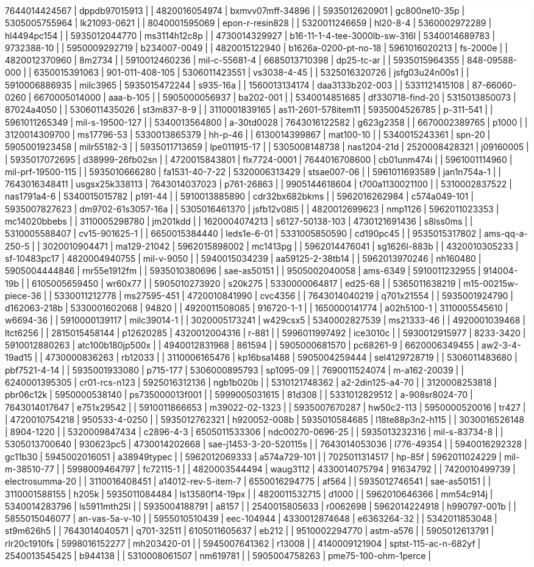 7644014424567 | dppdb97015913 |  | 4820016054974 | bxmvv07mff-34896 |  | 5935012620901 | gc800ne10-35p | 
5305005755964 | lk21093-0621 |  | 8040001595069 | epon-r-resin828 |  | 5320011246659 | hl20-8-4 | 
5360002972289 | hl4494pc154 |  | 5935012044770 | ms3114h12c8p |  | 4730014329927 | b16-11-1-4-tee-3000lb-sw-316l | 
5340014689783 | 9732388-10 |  | 5950009292719 | b234007-0049 |  | 4820015122940 | b1626a-0200-pt-no-18 | 
5961016020213 | fs-2000e |  | 4820012370960 | 8m2734 |  | 5910012460236 | mil-c-55681-4 | 
6685013710398 | dp25-tc-ar |  | 5935015964355 | 848-09588-000 |  | 6350015391063 | 901-011-408-105 | 
5306011423551 | vs3038-4-45 |  | 5325016320726 | jsfg03u24n00s1 |  | 5910006886935 | milc3965 | 
5935015472244 | s935-16a |  | 1560013134174 | daa3133b202-003 |  | 5331121415108 | 87-66060-0260 | 
6670005014000 | aaa-b-105 |  | 5905000056937 | ba202-001 |  | 5340014851685 | df330718-find-20 | 
5315013850073 | 87024a4050 |  | 5306011435026 | st3m837-8-9 |  | 3110001839165 | as11-2601-578item11 | 
5935004526785 | p-311-541 |  | 5961011265349 | mil-s-19500-127 |  | 5340013564800 | a-30td0028 | 
7643016122582 | g623g2358 |  | 6670002389765 | p1000 |  | 3120014309700 | ms17796-53 | 
5330013865379 | hh-p-46 |  | 6130014399867 | mat100-10 |  | 5340015243361 | spn-20 | 
5905001923458 | milr55182-3 |  | 5935011713659 | lpe011915-17 |  | 5305008148738 | nas1204-21d | 
2520008428321 | j09160005 |  | 5935017072695 | d38999-26fb02sn |  | 4720015843801 | flx7724-0001 | 
7644016708600 | cb01unm474i |  | 5961001114960 | mil-prf-19500-115 |  | 5935010666280 | fa1531-40-7-22 | 
5320006313429 | stsae007-06 |  | 5961011693589 | jan1n754a-1 |  | 7643016348411 | usgsx25k338113 | 
7643014037023 | p761-26863 |  | 9905144618604 | t700a1130021100 |  | 5310002837522 | nas1791a4-6 | 
5340015015782 | p191-44 |  | 5910013885890 | cdr32bx682bkms |  | 5962016262984 | c574a049-101 | 
5935007827623 | dm9702-61s3057-16a |  | 5305016461370 | jsfb12v08l5 |  | 4820012699623 | nmp1126 | 
5962011023353 | mc14020bbebs |  | 3110005298780 | jm201kdd |  | 1620004074213 | s6127-50138-103 | 
4730121691436 | s8lss0ms |  | 5310005588407 | cv15-901625-1 |  | 6650015384440 | leds1e-6-01 | 
5331005850590 | cd190pc45 |  | 9535015317802 | ams-qq-a-250-5 |  | 3020010904471 | ma129-21042 | 
5962015898002 | mc1413pg |  | 5962014476041 | sg1626l-883b |  | 4320010305233 | sf-10483pc17 | 
4820004940755 | mil-v-9050 |  | 5940015034239 | aa59125-2-38tb14 |  | 5962013970246 | nh160480 | 
5905004444846 | rnr55e1912fm |  | 5935010380696 | sae-as50151 |  | 9505002040058 | ams-6349 | 
5910011232955 | 914004-19b |  | 6105005659450 | wr60x77 |  | 5905010273920 | s20k275 | 
5330000064817 | ed25-68 |  | 5365011638219 | m15-00215w-piece-36 |  | 5330011212778 | ms27595-451 | 
4720010841990 | cvc4356 |  | 7643014040219 | q701x21554 |  | 5935001924790 | d162063-218b | 
5330001602068 | 94820 |  | 4920011508085 | 916720-1-1 |  | 1650000141774 | a02h5100-1 | 
3110005545610 | w6694-36 |  | 5910000139117 | milc39014-1 |  | 3020005173241 | w429csx5 | 
5340002827539 | ms21333-46 |  | 4920001039468 | ltct6256 |  | 2815015458144 | p12620285 | 
4320012004316 | r-881 |  | 5996011997492 | ice3010c |  | 5930012915977 | 8233-3420 | 
5910012880263 | atc100b180jp500x |  | 4940012831968 | 861594 |  | 5905000681570 | pc68261-9 | 
6620006349455 | aw2-3-4-19ad15 |  | 4730000836263 | rb12033 |  | 3110006165476 | kp16bsa1488 | 
5905004259444 | sel4129728719 |  | 5306011483680 | pbf7521-4-14 |  | 5935001933080 | p715-177 | 
5306000895793 | sp1095-09 |  | 7690011524074 | m-a162-20039 |  | 6240001395305 | cr01-rcs-n123 | 
5925016312136 | ngb1b020b |  | 5310121748362 | a2-2din125-a4-70 |  | 3120008253818 | pbr06c12k | 
5950000538140 | ps735000013f001 |  | 5999005031615 | 81d308 |  | 5331012829512 | a-908sr8024-70 | 
7643014017647 | e751x29542 |  | 5910011866653 | m39022-02-1323 |  | 5935007670287 | hw50c2-113 | 
5950000520016 | tr427 |  | 4720010754218 | 950533-4-0250 |  | 5935012762321 | h920052-008b | 
5935010584685 | l18te88p3n2-h115 |  | 3030016526148 | 8904-1220 |  | 5320009847434 | c2896-4-3 | 
6505011533306 | ndc00270-0696-25 |  | 5935013232316 | mil-s-83734-8 |  | 5305013700640 | 930623pc5 | 
4730014202668 | sae-j1453-3-20-520115s |  | 7643014053036 | l776-49354 |  | 5940016292328 | gc11b30 | 
5945002016051 | a38949typec |  | 5962012069333 | a574a729-101 |  | 7025011314517 | hp-85f | 
5962011024229 | mil-m-38510-77 |  | 5998009464797 | fc72115-1 |  | 4820003544494 | waug3112 | 
4330014075794 | 91634792 |  | 7420010499739 | electrosumma-20 |  | 3110016408451 | a14012-rev-5-item-7 | 
6550016294775 | af564 |  | 5935012746541 | sae-as50151 |  | 3110001588155 | h205k | 
5935011084484 | ls13580f14-19px |  | 4820011532715 | d1000 |  | 5962010646366 | mm54c914j | 
5340014283796 | ls5911mth25l |  | 5935004188791 | a8157 |  | 2540015805633 | r0062698 | 
5962014224918 | h990797-001b |  | 5855015046077 | an-vas-5a-v-10 |  | 5955010510439 | eec-104944 | 
4330012874648 | e6363264-32 |  | 5342011853048 | st9m626h5 |  | 7643014040571 | q701-32511 | 
6105011605637 | eb212 |  | 9510002294770 | astm-a576 |  | 5905012613791 | rlr20c1910fs | 
5998016152277 | mh203420-01 |  | 5945007641362 | r13008 |  | 4140009121904 | sptst-115-ac-n-682yf | 
2540013545425 | b944138 |  | 5310008061507 | nm619781 |  | 5905004758263 | pme75-100-ohm-1perce | 